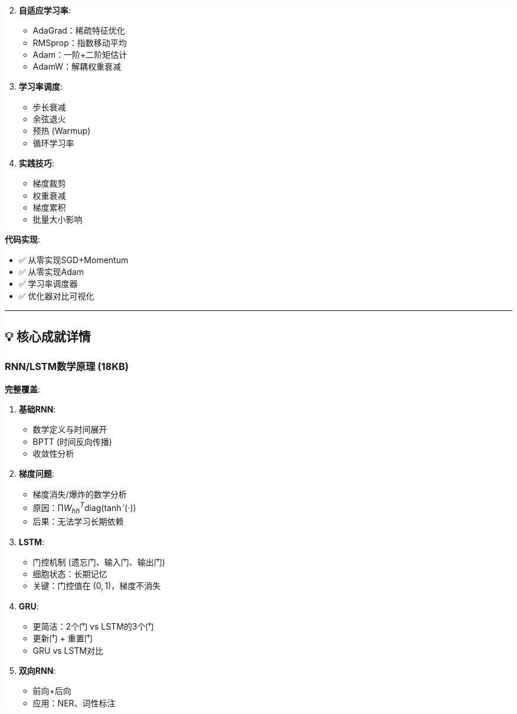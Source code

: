 2. **自适应学习率**:
   - AdaGrad：稀疏特征优化
   - RMSprop：指数移动平均
   - Adam：一阶+二阶矩估计
   - AdamW：解耦权重衰减

3. **学习率调度**:
   - 步长衰减
   - 余弦退火
   - 预热 (Warmup)
   - 循环学习率

4. **实践技巧**:
   - 梯度裁剪
   - 权重衰减
   - 梯度累积
   - 批量大小影响

**代码实现**:

- ✅ 从零实现SGD+Momentum
- ✅ 从零实现Adam
- ✅ 学习率调度器
- ✅ 优化器对比可视化

---

## 💡 核心成就详情

### **RNN/LSTM数学原理** (18KB)

**完整覆盖**:

1. **基础RNN**:
   - 数学定义与时间展开
   - BPTT (时间反向传播)
   - 收敛性分析

2. **梯度问题**:
   - 梯度消失/爆炸的数学分析
   - 原因：$\prod W_{hh}^T \text{diag}(\tanh'(\cdot))$
   - 后果：无法学习长期依赖

3. **LSTM**:
   - 门控机制 (遗忘门、输入门、输出门)
   - 细胞状态：长期记忆
   - 关键：门控值在 $(0,1)$，梯度不消失

4. **GRU**:
   - 更简洁：2个门 vs LSTM的3个门
   - 更新门 + 重置门
   - GRU vs LSTM对比

5. **双向RNN**:
   - 前向+后向
   - 应用：NER、词性标注

